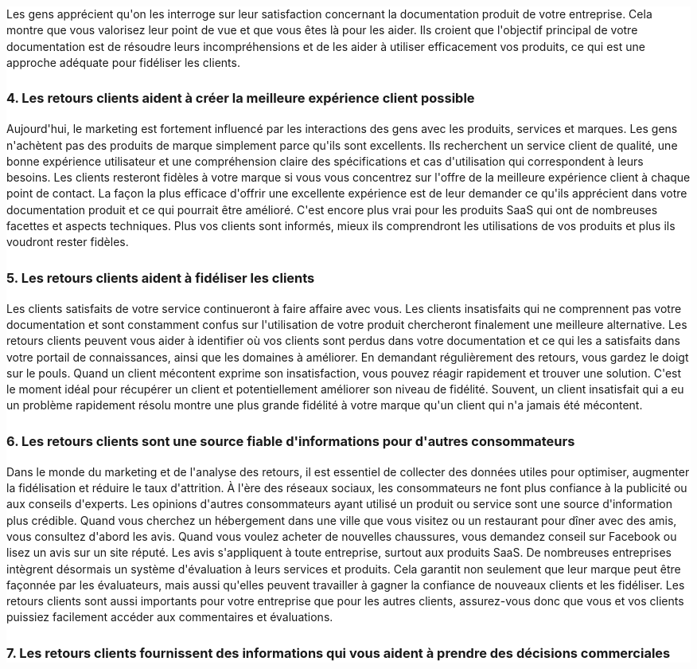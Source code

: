 Les gens apprécient qu'on les interroge sur leur satisfaction concernant la documentation produit de votre entreprise. Cela montre que vous valorisez leur point de vue et que vous êtes là pour les aider. Ils croient que l'objectif principal de votre documentation est de résoudre leurs incompréhensions et de les aider à utiliser efficacement vos produits, ce qui est une approche adéquate pour fidéliser les clients.

### 4. Les retours clients aident à créer la meilleure expérience client possible

Aujourd'hui, le marketing est fortement influencé par les interactions des gens avec les produits, services et marques. Les gens n'achètent pas des produits de marque simplement parce qu'ils sont excellents. Ils recherchent un service client de qualité, une bonne expérience utilisateur et une compréhension claire des spécifications et cas d'utilisation qui correspondent à leurs besoins. Les clients resteront fidèles à votre marque si vous vous concentrez sur l'offre de la meilleure expérience client à chaque point de contact. La façon la plus efficace d'offrir une excellente expérience est de leur demander ce qu'ils apprécient dans votre documentation produit et ce qui pourrait être amélioré. C'est encore plus vrai pour les produits SaaS qui ont de nombreuses facettes et aspects techniques. Plus vos clients sont informés, mieux ils comprendront les utilisations de vos produits et plus ils voudront rester fidèles.

### 5. Les retours clients aident à fidéliser les clients

Les clients satisfaits de votre service continueront à faire affaire avec vous. Les clients insatisfaits qui ne comprennent pas votre documentation et sont constamment confus sur l'utilisation de votre produit chercheront finalement une meilleure alternative. Les retours clients peuvent vous aider à identifier où vos clients sont perdus dans votre documentation et ce qui les a satisfaits dans votre portail de connaissances, ainsi que les domaines à améliorer. En demandant régulièrement des retours, vous gardez le doigt sur le pouls. Quand un client mécontent exprime son insatisfaction, vous pouvez réagir rapidement et trouver une solution. C'est le moment idéal pour récupérer un client et potentiellement améliorer son niveau de fidélité. Souvent, un client insatisfait qui a eu un problème rapidement résolu montre une plus grande fidélité à votre marque qu'un client qui n'a jamais été mécontent.

### 6. Les retours clients sont une source fiable d'informations pour d'autres consommateurs

Dans le monde du marketing et de l'analyse des retours, il est essentiel de collecter des données utiles pour optimiser, augmenter la fidélisation et réduire le taux d'attrition. À l'ère des réseaux sociaux, les consommateurs ne font plus confiance à la publicité ou aux conseils d'experts. Les opinions d'autres consommateurs ayant utilisé un produit ou service sont une source d'information plus crédible. Quand vous cherchez un hébergement dans une ville que vous visitez ou un restaurant pour dîner avec des amis, vous consultez d'abord les avis. Quand vous voulez acheter de nouvelles chaussures, vous demandez conseil sur Facebook ou lisez un avis sur un site réputé. Les avis s'appliquent à toute entreprise, surtout aux produits SaaS. De nombreuses entreprises intègrent désormais un système d'évaluation à leurs services et produits. Cela garantit non seulement que leur marque peut être façonnée par les évaluateurs, mais aussi qu'elles peuvent travailler à gagner la confiance de nouveaux clients et les fidéliser. Les retours clients sont aussi importants pour votre entreprise que pour les autres clients, assurez-vous donc que vous et vos clients puissiez facilement accéder aux commentaires et évaluations.

### 7. Les retours clients fournissent des informations qui vous aident à prendre des décisions commerciales

